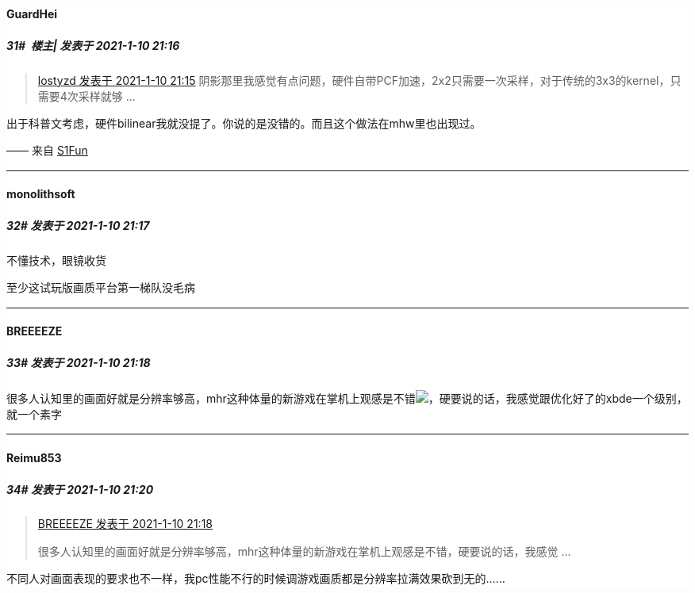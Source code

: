 ####  GuardHei  
##### 31#         楼主| 发表于 2021-1-10 21:16



<blockquote><a href="httphttps://bbs.saraba1st.com/2b/forum.php?mod=redirect&amp;goto=findpost&amp;pid=49994702&amp;ptid=1982183" target="_blank">lostyzd 发表于 2021-1-10 21:15</a>
阴影那里我感觉有点问题，硬件自带PCF加速，2x2只需要一次采样，对于传统的3x3的kernel，只需要4次采样就够 ...</blockquote>
出于科普文考虑，硬件bilinear我就没提了。你说的是没错的。而且这个做法在mhw里也出现过。

—— 来自 [S1Fun](https://s1fun.koalcat.com)







*****

####  monolithsoft  
##### 32#       发表于 2021-1-10 21:17




不懂技术，眼镜收货


至少这试玩版画质平台第一梯队没毛病







*****

####  BREEEEZE  
##### 33#       发表于 2021-1-10 21:18




很多人认知里的画面好就是分辨率够高，mhr这种体量的新游戏在掌机上观感是不错<img src="https://static.saraba1st.com/image/smiley/face2017/048.png" referrerpolicy="no-referrer">，硬要说的话，我感觉跟优化好了的xbde一个级别，就一个素字







*****

####  Reimu853  
##### 34#       发表于 2021-1-10 21:20



<blockquote><a href="httphttps://bbs.saraba1st.com/2b/forum.php?mod=redirect&amp;goto=findpost&amp;pid=49994721&amp;ptid=1982183" target="_blank">BREEEEZE 发表于 2021-1-10 21:18</a>

很多人认知里的画面好就是分辨率够高，mhr这种体量的新游戏在掌机上观感是不错，硬要说的话，我感觉 ...</blockquote>
不同人对画面表现的要求也不一样，我pc性能不行的时候调游戏画质都是分辨率拉满效果砍到无的……
